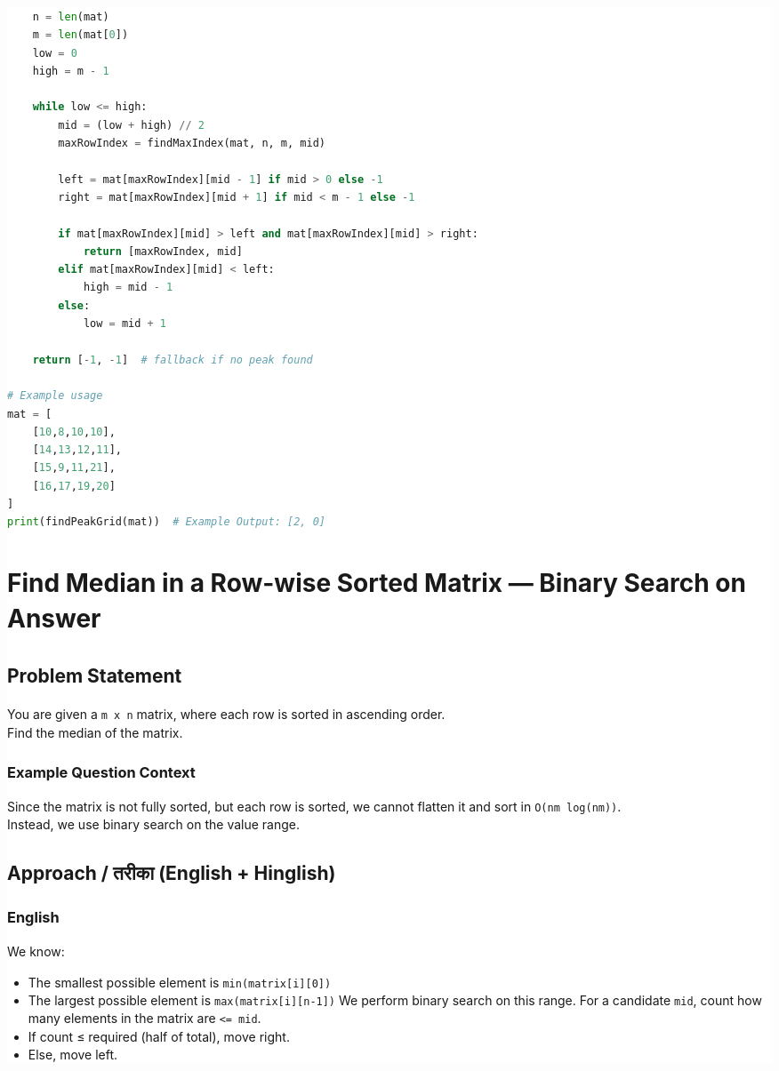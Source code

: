 ```python
    n = len(mat)
    m = len(mat[0])
    low = 0
    high = m - 1

    while low <= high:
        mid = (low + high) // 2
        maxRowIndex = findMaxIndex(mat, n, m, mid)

        left = mat[maxRowIndex][mid - 1] if mid > 0 else -1
        right = mat[maxRowIndex][mid + 1] if mid < m - 1 else -1

        if mat[maxRowIndex][mid] > left and mat[maxRowIndex][mid] > right:
            return [maxRowIndex, mid]
        elif mat[maxRowIndex][mid] < left:
            high = mid - 1
        else:
            low = mid + 1

    return [-1, -1]  # fallback if no peak found

# Example usage
mat = [
    [10,8,10,10],
    [14,13,12,11],
    [15,9,11,21],
    [16,17,19,20]
]
print(findPeakGrid(mat))  # Example Output: [2, 0]
```


# Find Median in a Row-wise Sorted Matrix — Binary Search on Answer

## Problem Statement
You are given a `m x n` matrix, where each row is sorted in ascending order.  
Find the median of the matrix.

### Example Question Context
Since the matrix is not fully sorted, but each row is sorted, we cannot flatten it and sort in `O(nm log(nm))`.  
Instead, we use binary search on the value range.

## Approach / तरीका (English + Hinglish)
### English
We know:
- The smallest possible element is `min(matrix[i][0])`
- The largest possible element is `max(matrix[i][n-1])`
We perform binary search on this range.
For a candidate `mid`, count how many elements in the matrix are `<= mid`.  
- If count ≤ required (half of total), move right.
- Else, move left.
